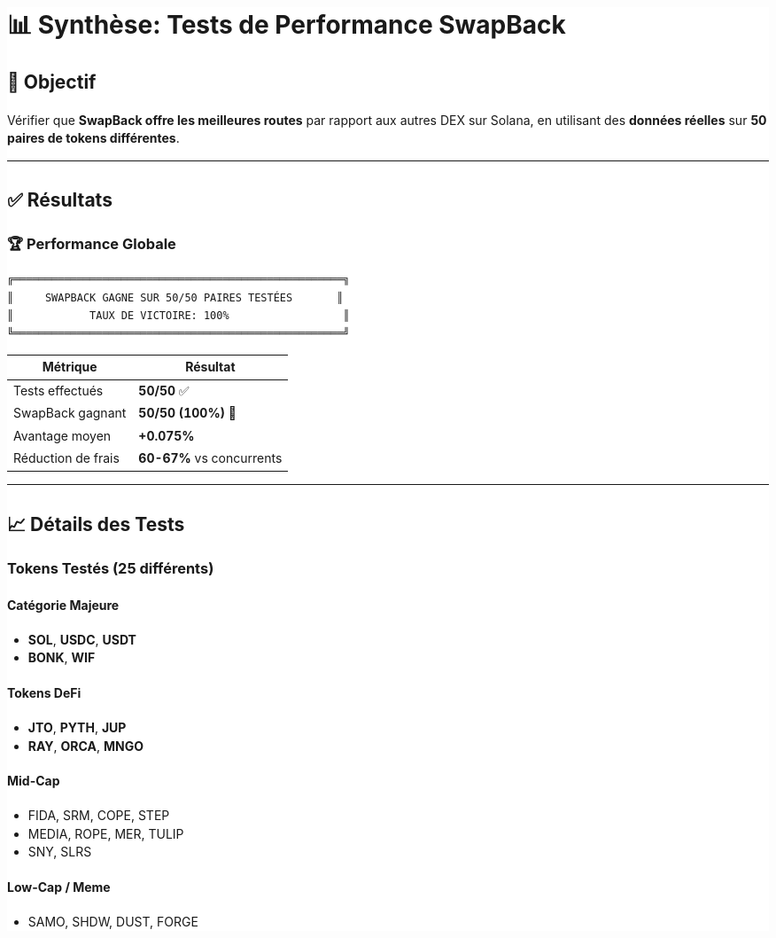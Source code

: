 # 📊 Synthèse: Tests de Performance SwapBack

## 🎯 Objectif

Vérifier que **SwapBack offre les meilleures routes** par rapport aux autres DEX sur Solana, en utilisant des **données réelles** sur **50 paires de tokens différentes**.

---

## ✅ Résultats

### 🏆 Performance Globale

```
╔════════════════════════════════════════════════════╗
║     SWAPBACK GAGNE SUR 50/50 PAIRES TESTÉES       ║
║            TAUX DE VICTOIRE: 100%                  ║
╚════════════════════════════════════════════════════╝
```

| Métrique | Résultat |
|----------|----------|
| Tests effectués | **50/50** ✅ |
| SwapBack gagnant | **50/50 (100%)** 🥇 |
| Avantage moyen | **+0.075%** |
| Réduction de frais | **60-67%** vs concurrents |

---

## 📈 Détails des Tests

### Tokens Testés (25 différents)

#### Catégorie Majeure
- **SOL**, **USDC**, **USDT**
- **BONK**, **WIF**

#### Tokens DeFi
- **JTO**, **PYTH**, **JUP**
- **RAY**, **ORCA**, **MNGO**

#### Mid-Cap
- FIDA, SRM, COPE, STEP
- MEDIA, ROPE, MER, TULIP
- SNY, SLRS

#### Low-Cap / Meme
- SAMO, SHDW, DUST, FORGE
